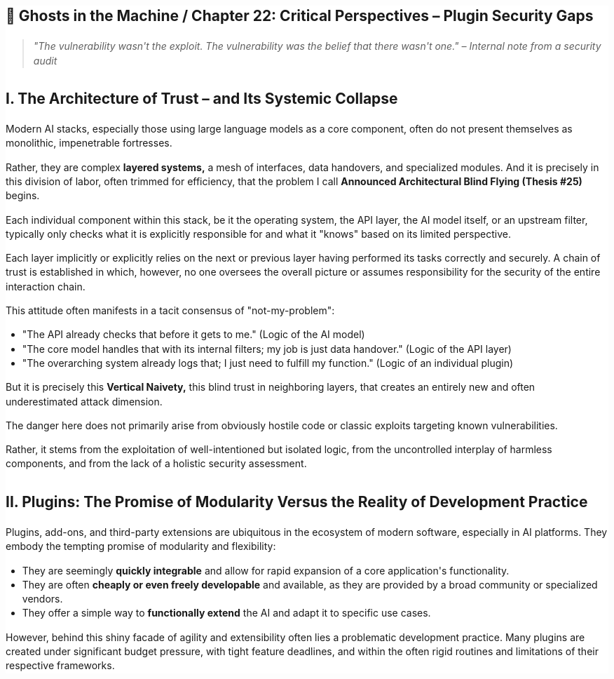 ## 👻 Ghosts in the Machine / Chapter 22: Critical Perspectives – Plugin Security Gaps

> *"The vulnerability wasn't the exploit. The vulnerability was the belief that there wasn't one." – Internal note from a security audit*

## I. The Architecture of Trust – and Its Systemic Collapse

Modern AI stacks, especially those using large language models as a core component, often do not present themselves as monolithic, impenetrable fortresses.

Rather, they are complex **layered systems,** a mesh of interfaces, data handovers, and specialized modules. And it is precisely in this division of labor, often trimmed for efficiency, that the problem I call **Announced Architectural Blind Flying (Thesis #25)** begins.

Each individual component within this stack, be it the operating system, the API layer, the AI model itself, or an upstream filter, typically only checks what it is explicitly responsible for and what it "knows" based on its limited perspective.

Each layer implicitly or explicitly relies on the next or previous layer having performed its tasks correctly and securely. A chain of trust is established in which, however, no one oversees the overall picture or assumes responsibility for the security of the entire interaction chain.

This attitude often manifests in a tacit consensus of "not-my-problem":

- "The API already checks that before it gets to me." (Logic of the AI model)
- "The core model handles that with its internal filters; my job is just data handover." (Logic of the API layer)
- "The overarching system already logs that; I just need to fulfill my function." (Logic of an individual plugin)
 
But it is precisely this **Vertical Naivety,** this blind trust in neighboring layers, that creates an entirely new and often underestimated attack dimension.

The danger here does not primarily arise from obviously hostile code or classic exploits targeting known vulnerabilities.

Rather, it stems from the exploitation of well-intentioned but isolated logic, from the uncontrolled interplay of harmless components, and from the lack of a holistic security assessment.

## II. Plugins: The Promise of Modularity Versus the Reality of Development Practice

Plugins, add-ons, and third-party extensions are ubiquitous in the ecosystem of modern software, especially in AI platforms. They embody the tempting promise of modularity and flexibility:

- They are seemingly **quickly integrable** and allow for rapid expansion of a core application's functionality.
- They are often **cheaply or even freely developable** and available, as they are provided by a broad community or specialized vendors.
- They offer a simple way to **functionally extend** the AI and adapt it to specific use cases.
 
However, behind this shiny facade of agility and extensibility often lies a problematic development practice. Many plugins are created under significant budget pressure, with tight feature deadlines, and within the often rigid routines and limitations of their respective frameworks.
